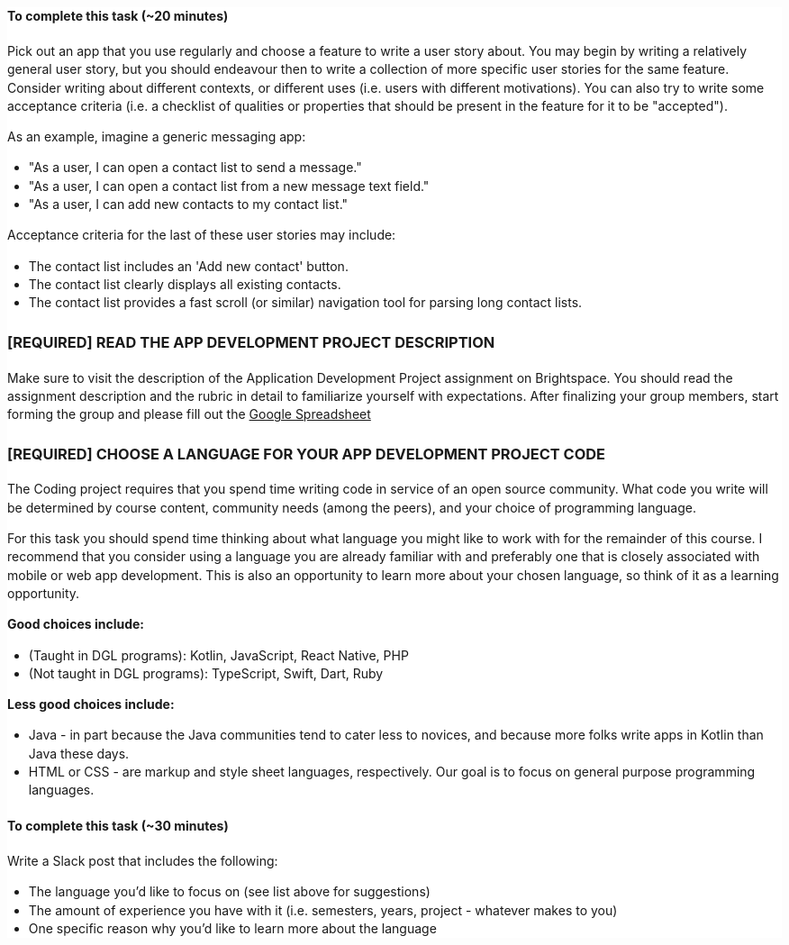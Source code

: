 #### To complete this task (~20 minutes)
Pick out an app that you use regularly and choose a feature to write a user story about. You may begin by writing a relatively general user story, but you should endeavour then to write a collection of more specific user stories for the same feature. Consider writing about different contexts, or different uses (i.e. users with different motivations). You can also try to write some acceptance criteria (i.e. a checklist of qualities or properties that should be present in the feature for it to be "accepted").

As an example, imagine a generic messaging app:
- "As a user, I can open a contact list to send a message."
- "As a user, I can open a contact list from a new message text field."
- "As a user, I can add new contacts to my contact list."

Acceptance criteria for the last of these user stories may include:
- The contact list includes an 'Add new contact' button.
- The contact list clearly displays all existing contacts.
- The contact list provides a fast scroll (or similar) navigation tool for parsing long contact lists.

### [REQUIRED] READ THE APP DEVELOPMENT PROJECT DESCRIPTION
Make sure to visit the description of the Application Development Project assignment on Brightspace. You should read the assignment description and the rubric in detail to familiarize yourself with expectations. After finalizing your group members, start forming the group and please fill out the [Google Spreadsheet](https://docs.google.com/spreadsheets/d/1-35hbdRHeLw5NHOnC02vlY2vMeCqDxoB52vW2i52Xn8/edit?usp=sharing) 

### [REQUIRED] CHOOSE A LANGUAGE FOR YOUR APP DEVELOPMENT PROJECT CODE
The Coding project requires that you spend time writing code in service of an open source community. What code you write will be determined by course content, community needs (among the peers), and your choice of programming language.

For this task you should spend time thinking about what language you might like to work with for the remainder of this course. I recommend that you consider using a language you are already familiar with and preferably one that is closely associated with mobile or web app development. This is also an opportunity to learn more about your chosen language, so think of it as a learning opportunity.

**Good choices include:**
- (Taught in DGL programs): Kotlin, JavaScript, React Native, PHP  
- (Not taught in DGL programs): TypeScript, Swift, Dart, Ruby

**Less good choices include:**
- Java - in part because the Java communities tend to cater less to novices, and because more folks write apps in Kotlin than Java these days.
- HTML or CSS - are markup and style sheet languages, respectively. Our goal is to focus on general purpose programming languages.

#### To complete this task (~30 minutes)
Write a Slack post that includes the following:
- The language you’d like to focus on (see list above for suggestions)
- The amount of experience you have with it (i.e. semesters, years, project - whatever makes to you)
- One specific reason why you’d like to learn more about the language
